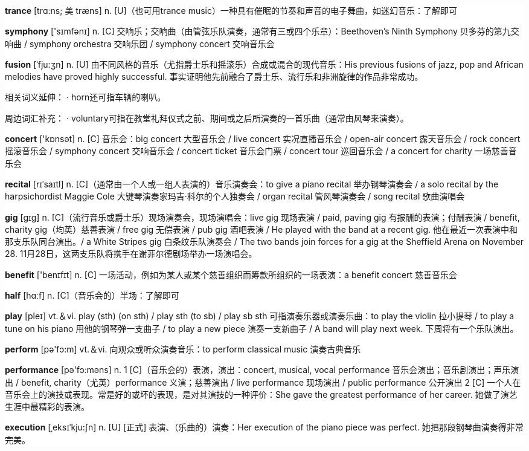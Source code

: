 <span class="vocabulary">**trance**</span> [trɑ:ns; 美 træns]
<span class="definition">n. [U]（也可用trance music）一种具有催眠的节奏和声音的电子舞曲，如迷幻音乐：</span>了解即可

<span class="vocabulary">**symphony**</span> ['sɪmfənɪ] 
<span class="definition">n. [C] 交响乐；交响曲（由管弦乐队演奏，通常有三或四个乐章）：</span>Beethoven’s Ninth Symphony 贝多芬的第九交响曲 / symphony orchestra 交响乐团 / symphony concert 交响音乐会
           
<span class="vocabulary">**fusion**</span> [ˈfju:ʒn]
<span class="definition">n. [U] 由不同风格的音乐（尤指爵士乐和摇滚乐）合成或混合的现代音乐：</span>His previous fusions of jazz, pop and African melodies have proved highly successful. 事实证明他先前融合了爵士乐、流行乐和非洲旋律的作品非常成功。

相关词义延伸：
· horn还可指车辆的喇叭。

周边词汇补充：
· voluntary可指在教堂礼拜仪式之前、期间或之后所演奏的一首乐曲（通常由风琴来演奏）。

<span class="vocabulary">**concert**</span> ['kɒnsət] 
<span class="definition">n. [C] 音乐会：</span>big concert 大型音乐会 / live concert 实况直播音乐会 / open-air concert 露天音乐会 / rock concert 摇滚音乐会 / symphony concert 交响音乐会 / concert ticket 音乐会门票 / concert tour 巡回音乐会 / a concert for charity 一场慈善音乐会
                      
<span class="vocabulary">**recital**</span> [rɪˈsaɪtl]
<span class="definition">n. [C]（通常由一个人或一组人表演的）音乐演奏会：</span>to give a piano recital 举办钢琴演奏会 / a solo recital by the harpsichordist Maggie Cole 大键琴演奏家玛吉·科尔的个人独奏会 / organ recital 管风琴演奏会 / song recital 歌曲演唱会

<span class="vocabulary">**gig**</span> [gɪg]
<span class="definition">n. [C]（流行音乐或爵士乐）现场演奏会，现场演唱会：</span>live gig 现场表演 / paid, paving gig 有报酬的表演；付酬表演 / benefit, charity gig（均英）慈善表演 / free gig 无偿表演 / pub gig 酒吧表演 / He played with the band at a recent gig. 他在最近一次表演中和那支乐队同台演出。/ a White Stripes gig 白条纹乐队演奏会 / The two bands join forces for a gig at the Sheffield Arena on November 28. 11月28日，这两支乐队将携手在谢菲尔德剧场举办一场演唱会。

<span class="vocabulary">**benefit**</span> ['benɪfɪt] 
<span class="definition">n. [C] 一场活动，例如为某人或某个慈善组织而筹款所组织的一场表演：</span>a benefit concert 慈善音乐会

<span class="vocabulary">**half**</span> [hɑːf] 
<span class="definition">n. [C]（音乐会的）半场：</span>了解即可

<span class="vocabulary">**play**</span> [pleɪ] 
<span class="definition">vt.＆vi. play (sth) (on sth) / play sth (to sb) / play sb sth 可指演奏乐器或演奏乐曲：</span>to play the violin 拉小提琴 / to play a tune on his piano 用他的钢琴弹一支曲子 / to play a new piece 演奏一支新曲子 / A band will play next week. 下周将有一个乐队演出。

<span class="vocabulary">**perform**</span> [pə'fɔ:m] 
<span class="definition">vt.＆vi. 向观众或听众演奏音乐：</span>to perform classical music 演奏古典音乐

<span class="vocabulary">**performance**</span> [pə'fɔ:məns] 
<span class="definition">n. 1 [C]（音乐会的）表演，演出：</span>concert, musical, vocal performance 音乐会演出；音乐剧演出；声乐演出 / benefit, charity（尤英）performance 义演；慈善演出 / live performance 现场演出 / public performance 公开演出 <span class="definition">2 [C] 一个人在音乐会上的演技或表现。常是好的或坏的表现，是对其演技的一种评价：</span>She gave the greatest performance of her career. 她做了演艺生涯中最精彩的表演。
          
<span class="vocabulary">**execution**</span> [ˌeksɪˈkju:ʃn]
<span class="definition">n. [U] [正式] 表演、（乐曲的）演奏：</span>Her execution of the piano piece was perfect. 她把那段钢琴曲演奏得非常完美。
